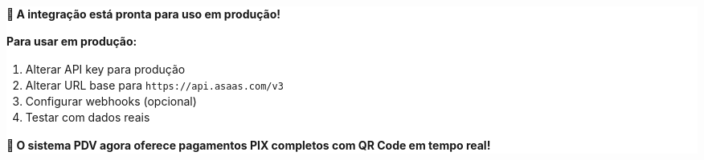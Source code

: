
**🎯 A integração está pronta para uso em produção!**

**Para usar em produção:**
1. Alterar API key para produção
2. Alterar URL base para `https://api.asaas.com/v3`
3. Configurar webhooks (opcional)
4. Testar com dados reais

**🚀 O sistema PDV agora oferece pagamentos PIX completos com QR Code em tempo real!**